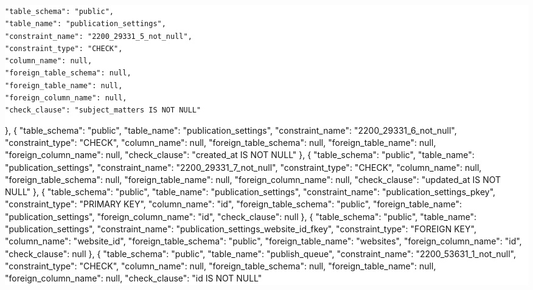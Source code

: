     "table_schema": "public",
    "table_name": "publication_settings",
    "constraint_name": "2200_29331_5_not_null",
    "constraint_type": "CHECK",
    "column_name": null,
    "foreign_table_schema": null,
    "foreign_table_name": null,
    "foreign_column_name": null,
    "check_clause": "subject_matters IS NOT NULL"
  },
  {
    "table_schema": "public",
    "table_name": "publication_settings",
    "constraint_name": "2200_29331_6_not_null",
    "constraint_type": "CHECK",
    "column_name": null,
    "foreign_table_schema": null,
    "foreign_table_name": null,
    "foreign_column_name": null,
    "check_clause": "created_at IS NOT NULL"
  },
  {
    "table_schema": "public",
    "table_name": "publication_settings",
    "constraint_name": "2200_29331_7_not_null",
    "constraint_type": "CHECK",
    "column_name": null,
    "foreign_table_schema": null,
    "foreign_table_name": null,
    "foreign_column_name": null,
    "check_clause": "updated_at IS NOT NULL"
  },
  {
    "table_schema": "public",
    "table_name": "publication_settings",
    "constraint_name": "publication_settings_pkey",
    "constraint_type": "PRIMARY KEY",
    "column_name": "id",
    "foreign_table_schema": "public",
    "foreign_table_name": "publication_settings",
    "foreign_column_name": "id",
    "check_clause": null
  },
  {
    "table_schema": "public",
    "table_name": "publication_settings",
    "constraint_name": "publication_settings_website_id_fkey",
    "constraint_type": "FOREIGN KEY",
    "column_name": "website_id",
    "foreign_table_schema": "public",
    "foreign_table_name": "websites",
    "foreign_column_name": "id",
    "check_clause": null
  },
  {
    "table_schema": "public",
    "table_name": "publish_queue",
    "constraint_name": "2200_53631_1_not_null",
    "constraint_type": "CHECK",
    "column_name": null,
    "foreign_table_schema": null,
    "foreign_table_name": null,
    "foreign_column_name": null,
    "check_clause": "id IS NOT NULL"